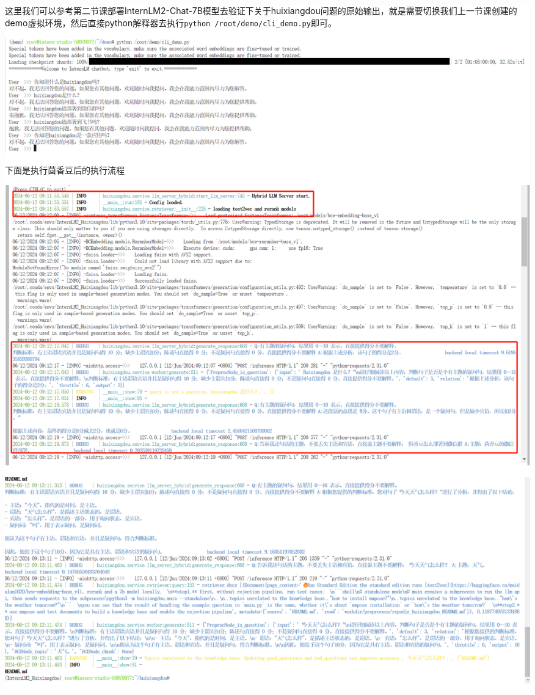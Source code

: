 这里我们可以参考第二节课部署InternLM2-Chat-7B模型去验证下关于huixiangdou问题的原始输出，就是需要切换我们上一节课创建的demo虚拟环境，然后直接python解释器去执行`python /root/demo/cli_demo.py`即可。

![](./image/v2.13.png)

下面是执行茴香豆后的执行流程

![](./image/补充1.png)

![](./image/bc2.png)
